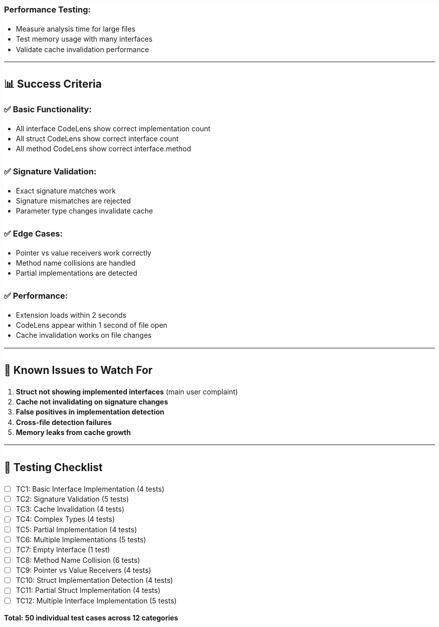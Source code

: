 ### **Performance Testing:**
- Measure analysis time for large files
- Test memory usage with many interfaces
- Validate cache invalidation performance

---

## 📊 **Success Criteria**

### **✅ Basic Functionality:**
- All interface CodeLens show correct implementation count
- All struct CodeLens show correct interface count  
- All method CodeLens show correct interface.method

### **✅ Signature Validation:**
- Exact signature matches work
- Signature mismatches are rejected
- Parameter type changes invalidate cache

### **✅ Edge Cases:**
- Pointer vs value receivers work correctly
- Method name collisions are handled
- Partial implementations are detected

### **✅ Performance:**
- Extension loads within 2 seconds
- CodeLens appear within 1 second of file open
- Cache invalidation works on file changes

---

## 🚨 **Known Issues to Watch For**

1. **Struct not showing implemented interfaces** (main user complaint)
2. **Cache not invalidating on signature changes**
3. **False positives in implementation detection**
4. **Cross-file detection failures**
5. **Memory leaks from cache growth**

---

## 🎉 **Testing Checklist**

- [ ] TC1: Basic Interface Implementation (4 tests)
- [ ] TC2: Signature Validation (5 tests)  
- [ ] TC3: Cache Invalidation (4 tests)
- [ ] TC4: Complex Types (4 tests)
- [ ] TC5: Partial Implementation (4 tests)
- [ ] TC6: Multiple Implementations (5 tests)
- [ ] TC7: Empty Interface (1 test)
- [ ] TC8: Method Name Collision (6 tests)
- [ ] TC9: Pointer vs Value Receivers (4 tests)
- [ ] TC10: Struct Implementation Detection (4 tests)
- [ ] TC11: Partial Struct Implementation (4 tests)
- [ ] TC12: Multiple Interface Implementation (5 tests)

**Total: 50 individual test cases across 12 categories**